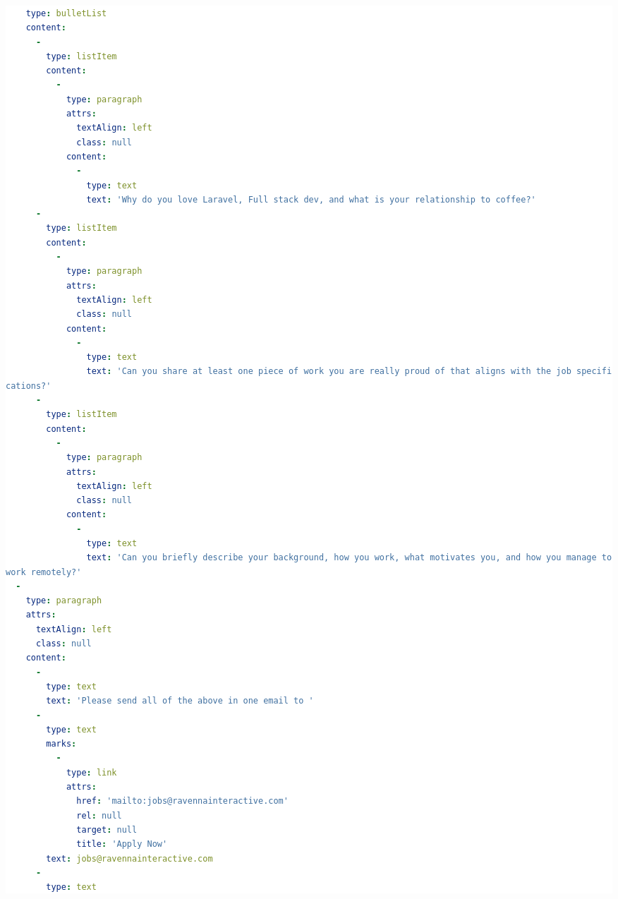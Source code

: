 ```yaml
    type: bulletList
    content:
      -
        type: listItem
        content:
          -
            type: paragraph
            attrs:
              textAlign: left
              class: null
            content:
              -
                type: text
                text: 'Why do you love Laravel, Full stack dev, and what is your relationship to coffee?'
      -
        type: listItem
        content:
          -
            type: paragraph
            attrs:
              textAlign: left
              class: null
            content:
              -
                type: text
                text: 'Can you share at least one piece of work you are really proud of that aligns with the job specifications?'
      -
        type: listItem
        content:
          -
            type: paragraph
            attrs:
              textAlign: left
              class: null
            content:
              -
                type: text
                text: 'Can you briefly describe your background, how you work, what motivates you, and how you manage to work remotely?'
  -
    type: paragraph
    attrs:
      textAlign: left
      class: null
    content:
      -
        type: text
        text: 'Please send all of the above in one email to '
      -
        type: text
        marks:
          -
            type: link
            attrs:
              href: 'mailto:jobs@ravennainteractive.com'
              rel: null
              target: null
              title: 'Apply Now'
        text: jobs@ravennainteractive.com
      -
        type: text
```